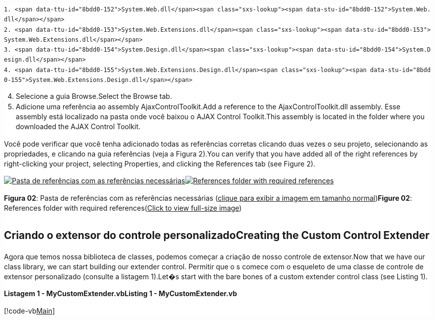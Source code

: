     1. <span data-ttu-id="8bdd0-152">System.Web.dll</span><span class="sxs-lookup"><span data-stu-id="8bdd0-152">System.Web.dll</span></span>
    2. <span data-ttu-id="8bdd0-153">System.Web.Extensions.dll</span><span class="sxs-lookup"><span data-stu-id="8bdd0-153">System.Web.Extensions.dll</span></span>
    3. <span data-ttu-id="8bdd0-154">System.Design.dll</span><span class="sxs-lookup"><span data-stu-id="8bdd0-154">System.Design.dll</span></span>
    4. <span data-ttu-id="8bdd0-155">System.Web.Extensions.Design.dll</span><span class="sxs-lookup"><span data-stu-id="8bdd0-155">System.Web.Extensions.Design.dll</span></span>
4. <span data-ttu-id="8bdd0-156">Selecione a guia Browse.</span><span class="sxs-lookup"><span data-stu-id="8bdd0-156">Select the Browse tab.</span></span>
5. <span data-ttu-id="8bdd0-157">Adicione uma referência ao assembly AjaxControlToolkit.</span><span class="sxs-lookup"><span data-stu-id="8bdd0-157">Add a reference to the AjaxControlToolkit.dll assembly.</span></span> <span data-ttu-id="8bdd0-158">Esse assembly está localizado na pasta onde você baixou o AJAX Control Toolkit.</span><span class="sxs-lookup"><span data-stu-id="8bdd0-158">This assembly is located in the folder where you downloaded the AJAX Control Toolkit.</span></span>

<span data-ttu-id="8bdd0-159">Você pode verificar que você tenha adicionado todas as referências corretas clicando duas vezes o seu projeto, selecionando as propriedades, e clicando na guia referências (veja a Figura 2).</span><span class="sxs-lookup"><span data-stu-id="8bdd0-159">You can verify that you have added all of the right references by right-clicking your project, selecting Properties, and clicking the References tab (see Figure 2).</span></span>


<span data-ttu-id="8bdd0-160">[![Pasta de referências com as referências necessárias](creating-a-custom-ajax-control-toolkit-control-extender-vb/_static/image11.png)](creating-a-custom-ajax-control-toolkit-control-extender-vb/_static/image10.png)</span><span class="sxs-lookup"><span data-stu-id="8bdd0-160">[![References folder with required references](creating-a-custom-ajax-control-toolkit-control-extender-vb/_static/image11.png)](creating-a-custom-ajax-control-toolkit-control-extender-vb/_static/image10.png)</span></span>

<span data-ttu-id="8bdd0-161">**Figura 02**: Pasta de referências com as referências necessárias ([clique para exibir a imagem em tamanho normal](creating-a-custom-ajax-control-toolkit-control-extender-vb/_static/image12.png))</span><span class="sxs-lookup"><span data-stu-id="8bdd0-161">**Figure 02**: References folder with required references([Click to view full-size image](creating-a-custom-ajax-control-toolkit-control-extender-vb/_static/image12.png))</span></span>


## <a name="creating-the-custom-control-extender"></a><span data-ttu-id="8bdd0-162">Criando o extensor do controle personalizado</span><span class="sxs-lookup"><span data-stu-id="8bdd0-162">Creating the Custom Control Extender</span></span>

<span data-ttu-id="8bdd0-163">Agora que temos nossa biblioteca de classes, podemos começar a criação de nosso controle de extensor.</span><span class="sxs-lookup"><span data-stu-id="8bdd0-163">Now that we have our class library, we can start building our extender control.</span></span> <span data-ttu-id="8bdd0-164">Permitir que o s comece com o esqueleto de uma classe de controle de extensor personalizado (consulte a listagem 1).</span><span class="sxs-lookup"><span data-stu-id="8bdd0-164">Let�s start with the bare bones of a custom extender control class (see Listing 1).</span></span>

<span data-ttu-id="8bdd0-165">**Listagem 1 - MyCustomExtender.vb**</span><span class="sxs-lookup"><span data-stu-id="8bdd0-165">**Listing 1 - MyCustomExtender.vb**</span></span>

[!code-vb[Main](creating-a-custom-ajax-control-toolkit-control-extender-vb/samples/sample1.vb)]
